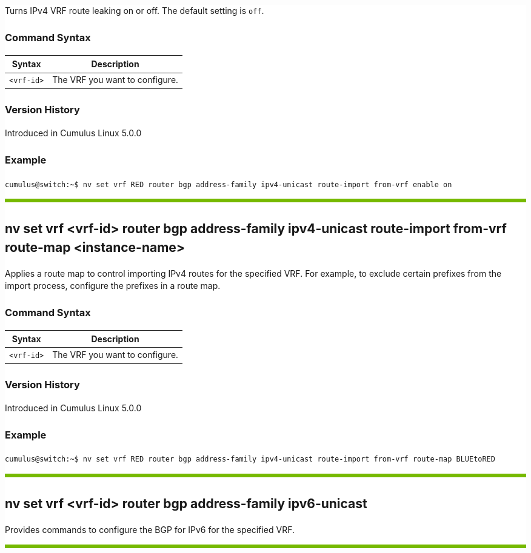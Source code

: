 Turns IPv4 VRF route leaking on or off. The default setting is `off`.

### Command Syntax

| Syntax |  Description   |
| ---------  | -------------- |
| `<vrf-id>` |   The VRF you want to configure. |

### Version History

Introduced in Cumulus Linux 5.0.0

### Example

```
cumulus@switch:~$ nv set vrf RED router bgp address-family ipv4-unicast route-import from-vrf enable on
```

<HR STYLE="BORDER: DASHED RGB(118,185,0) 0.5PX;BACKGROUND-COLOR: RGB(118,185,0);HEIGHT: 4.0PX;"/>

## <h>nv set vrf \<vrf-id\> router bgp address-family ipv4-unicast route-import from-vrf route-map \<instance-name\></h>

Applies a route map to control importing IPv4 routes for the specified VRF. For example, to exclude certain prefixes from the import process, configure the prefixes in a route map.

### Command Syntax

| Syntax |  Description   |
| ---------  | -------------- |
| `<vrf-id>` |   The VRF you want to configure. |

### Version History

Introduced in Cumulus Linux 5.0.0

### Example

```
cumulus@switch:~$ nv set vrf RED router bgp address-family ipv4-unicast route-import from-vrf route-map BLUEtoRED
```

<HR STYLE="BORDER: DASHED RGB(118,185,0) 0.5PX;BACKGROUND-COLOR: RGB(118,185,0);HEIGHT: 4.0PX;"/>

## <h>nv set vrf \<vrf-id\> router bgp address-family ipv6-unicast</h>

Provides commands to configure the BGP for IPv6 for the specified VRF.

<HR STYLE="BORDER: DASHED RGB(118,185,0) 0.5PX;BACKGROUND-COLOR: RGB(118,185,0);HEIGHT: 4.0PX;"/>

